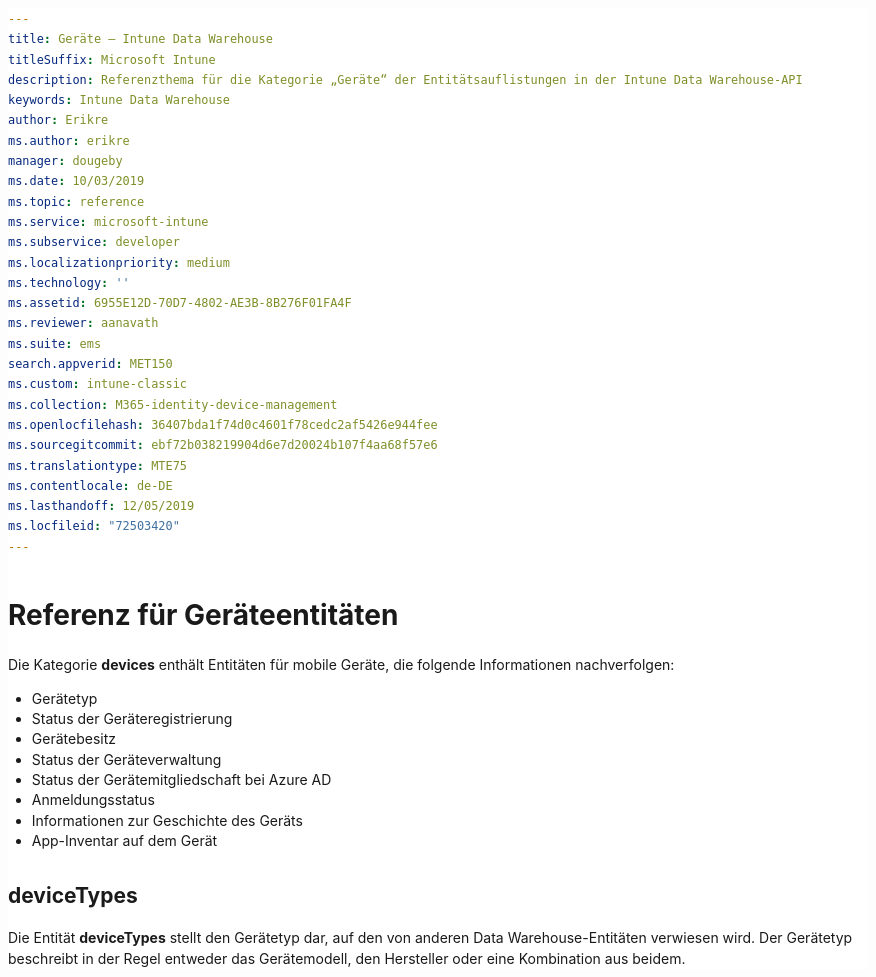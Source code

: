 ```yaml
---
title: Geräte – Intune Data Warehouse
titleSuffix: Microsoft Intune
description: Referenzthema für die Kategorie „Geräte“ der Entitätsauflistungen in der Intune Data Warehouse-API
keywords: Intune Data Warehouse
author: Erikre
ms.author: erikre
manager: dougeby
ms.date: 10/03/2019
ms.topic: reference
ms.service: microsoft-intune
ms.subservice: developer
ms.localizationpriority: medium
ms.technology: ''
ms.assetid: 6955E12D-70D7-4802-AE3B-8B276F01FA4F
ms.reviewer: aanavath
ms.suite: ems
search.appverid: MET150
ms.custom: intune-classic
ms.collection: M365-identity-device-management
ms.openlocfilehash: 36407bda1f74d0c4601f78cedc2af5426e944fee
ms.sourcegitcommit: ebf72b038219904d6e7d20024b107f4aa68f57e6
ms.translationtype: MTE75
ms.contentlocale: de-DE
ms.lasthandoff: 12/05/2019
ms.locfileid: "72503420"
---
```

# <a name="reference-for-devices-entities"></a>Referenz für Geräteentitäten

Die Kategorie **devices** enthält Entitäten für mobile Geräte, die folgende Informationen nachverfolgen:

- Gerätetyp
- Status der Geräteregistrierung
- Gerätebesitz
- Status der Geräteverwaltung
- Status der Gerätemitgliedschaft bei Azure AD
- Anmeldungsstatus
- Informationen zur Geschichte des Geräts
- App-Inventar auf dem Gerät

## <a name="devicetypes"></a>deviceTypes

Die Entität **deviceTypes** stellt den Gerätetyp dar, auf den von anderen Data Warehouse-Entitäten verwiesen wird. Der Gerätetyp beschreibt in der Regel entweder das Gerätemodell, den Hersteller oder eine Kombination aus beidem.
